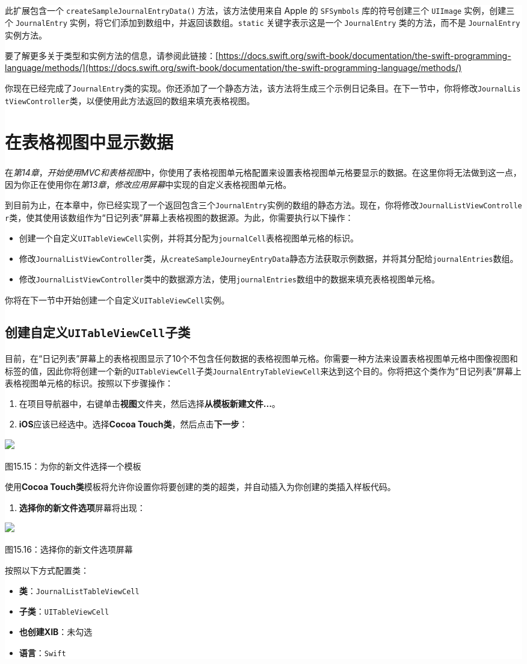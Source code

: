 此扩展包含一个 `createSampleJournalEntryData()` 方法，该方法使用来自 Apple 的 `SFSymbols` 库的符号创建三个 `UIImage` 实例，创建三个 `JournalEntry` 实例，将它们添加到数组中，并返回该数组。`static` 关键字表示这是一个 `JournalEntry` 类的方法，而不是 `JournalEntry` 实例方法。

要了解更多关于类型和实例方法的信息，请参阅此链接：[https://docs.swift.org/swift-book/documentation/the-swift-programming-language/methods/](https://docs.swift.org/swift-book/documentation/the-swift-programming-language/methods/)

你现在已经完成了`JournalEntry`类的实现。你还添加了一个静态方法，该方法将生成三个示例日记条目。在下一节中，你将修改`JournalListViewController`类，以便使用此方法返回的数组来填充表格视图。

# 在表格视图中显示数据

在*第14章*，*开始使用MVC和表格视图*中，你使用了表格视图单元格配置来设置表格视图单元格要显示的数据。在这里你将无法做到这一点，因为你正在使用你在*第13章*，*修改应用屏幕*中实现的自定义表格视图单元格。

到目前为止，在本章中，你已经实现了一个返回包含三个`JournalEntry`实例的数组的静态方法。现在，你将修改`JournalListViewController`类，使其使用该数组作为“日记列表”屏幕上表格视图的数据源。为此，你需要执行以下操作：

+   创建一个自定义`UITableViewCell`实例，并将其分配为`journalCell`表格视图单元格的标识。

+   修改`JournalListViewController`类，从`createSampleJourneyEntryData`静态方法获取示例数据，并将其分配给`journalEntries`数组。

+   修改`JournalListViewController`类中的数据源方法，使用`journalEntries`数组中的数据来填充表格视图单元格。

你将在下一节中开始创建一个自定义`UITableViewCell`实例。

## 创建自定义`UITableViewCell`子类

目前，在“日记列表”屏幕上的表格视图显示了10个不包含任何数据的表格视图单元格。你需要一种方法来设置表格视图单元格中图像视图和标签的值，因此你将创建一个新的`UITableViewCell`子类`JournalEntryTableViewCell`来达到这个目的。你将把这个类作为“日记列表”屏幕上表格视图单元格的标识。按照以下步骤操作：

1.  在项目导航器中，右键单击**视图**文件夹，然后选择**从模板新建文件...**。

1.  **iOS**应该已经选中。选择**Cocoa Touch类**，然后点击**下一步**：

![](img/B31371_15_15.png)

图15.15：为你的新文件选择一个模板

使用**Cocoa Touch类**模板将允许你设置你将要创建的类的超类，并自动插入为你创建的类插入样板代码。

1.  **选择你的新文件选项**屏幕将出现：

![](img/B31371_15_16.png)

图15.16：选择你的新文件选项屏幕

按照以下方式配置类：

+   **类**：`JournalListTableViewCell`

+   **子类**：`UITableViewCell`

+   **也创建XIB**：未勾选

+   **语言**：`Swift`
